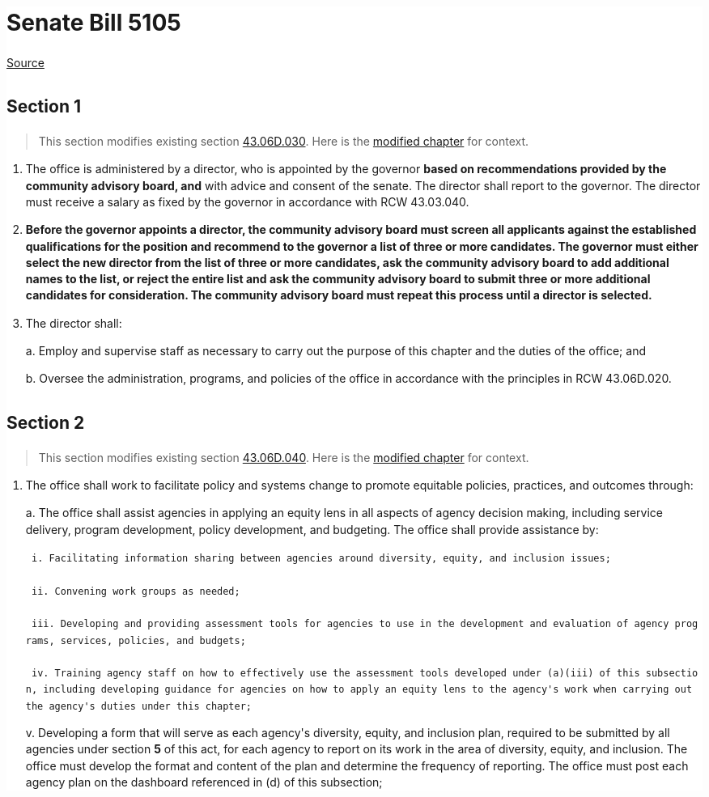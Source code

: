 # Senate Bill 5105

[Source](http://lawfilesext.leg.wa.gov/biennium/2021-22/Xml/Bills/Senate%20Bills/5105.xml)
## Section 1
> This section modifies existing section [43.06D.030](/rcw/43_state_government—executive/43.006D_office_of_equity.md). Here is the [modified chapter](rcw/43_state_government—executive/43.006D_office_of_equity.md) for context.

1. The office is administered by a director, who is appointed by the governor **based on recommendations provided by the community advisory board, and** with advice and consent of the senate. The director shall report to the governor. The director must receive a salary as fixed by the governor in accordance with RCW 43.03.040.

2. **Before the governor appoints a director, the community advisory board must screen all applicants against the established qualifications for the position and recommend to the governor a list of three or more candidates. The governor must either select the new director from the list of three or more candidates, ask the community advisory board to add additional names to the list, or reject the entire list and ask the community advisory board to submit three or more additional candidates for consideration. The community advisory board must repeat this process until a director is selected.**

3. The director shall:

    a. Employ and supervise staff as necessary to carry out the purpose of this chapter and the duties of the office; and

    b. Oversee the administration, programs, and policies of the office in accordance with the principles in RCW 43.06D.020.


## Section 2
> This section modifies existing section [43.06D.040](/rcw/43_state_government—executive/43.006D_office_of_equity.md). Here is the [modified chapter](rcw/43_state_government—executive/43.006D_office_of_equity.md) for context.

1. The office shall work to facilitate policy and systems change to promote equitable policies, practices, and outcomes through:

    a.  The office shall assist agencies in applying an equity lens in all aspects of agency decision making, including service delivery, program development, policy development, and budgeting. The office shall provide assistance by:

        i. Facilitating information sharing between agencies around diversity, equity, and inclusion issues;

        ii. Convening work groups as needed;

        iii. Developing and providing assessment tools for agencies to use in the development and evaluation of agency programs, services, policies, and budgets;

        iv. Training agency staff on how to effectively use the assessment tools developed under (a)(iii) of this subsection, including developing guidance for agencies on how to apply an equity lens to the agency's work when carrying out the agency's duties under this chapter;

    v. Developing a form that will serve as each agency's diversity, equity, and inclusion plan, required to be submitted by all agencies under section **5** of this act, for each agency to report on its work in the area of diversity, equity, and inclusion. The office must develop the format and content of the plan and determine the frequency of reporting. The office must post each agency plan on the dashboard referenced in (d) of this subsection;
